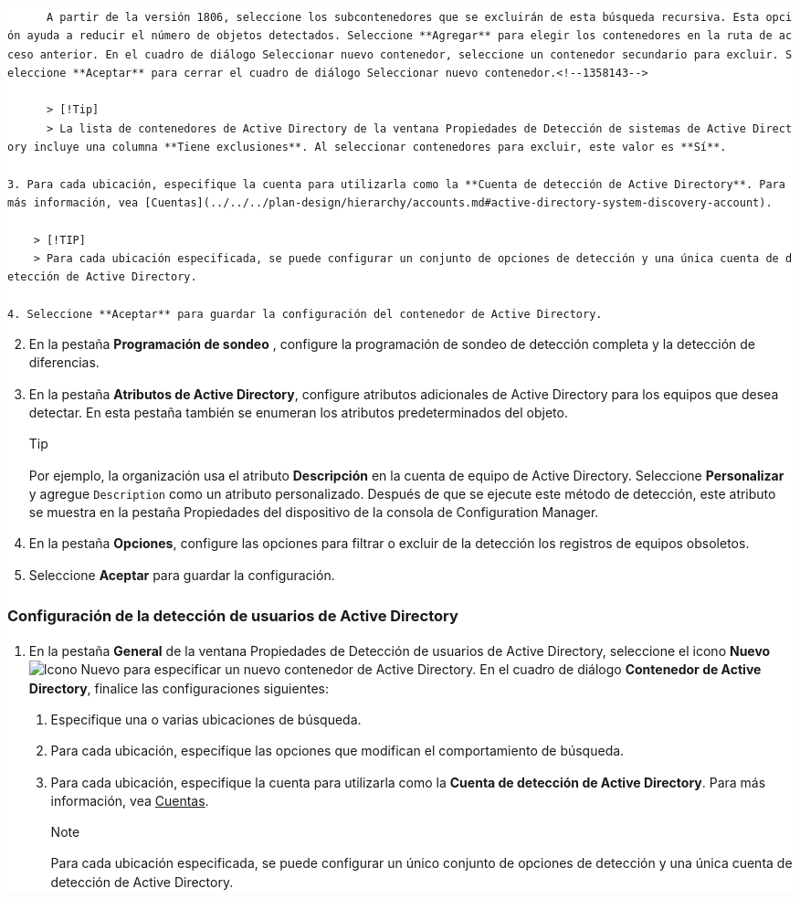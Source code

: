           A partir de la versión 1806, seleccione los subcontenedores que se excluirán de esta búsqueda recursiva. Esta opción ayuda a reducir el número de objetos detectados. Seleccione **Agregar** para elegir los contenedores en la ruta de acceso anterior. En el cuadro de diálogo Seleccionar nuevo contenedor, seleccione un contenedor secundario para excluir. Seleccione **Aceptar** para cerrar el cuadro de diálogo Seleccionar nuevo contenedor.<!--1358143-->

          > [!Tip]  
          > La lista de contenedores de Active Directory de la ventana Propiedades de Detección de sistemas de Active Directory incluye una columna **Tiene exclusiones**. Al seleccionar contenedores para excluir, este valor es **Sí**.  

    3. Para cada ubicación, especifique la cuenta para utilizarla como la **Cuenta de detección de Active Directory**. Para más información, vea [Cuentas](../../../plan-design/hierarchy/accounts.md#active-directory-system-discovery-account).  

        > [!TIP]  
        > Para cada ubicación especificada, se puede configurar un conjunto de opciones de detección y una única cuenta de detección de Active Directory.  

    4. Seleccione **Aceptar** para guardar la configuración del contenedor de Active Directory.  

2. En la pestaña **Programación de sondeo** , configure la programación de sondeo de detección completa y la detección de diferencias.  

3. En la pestaña **Atributos de Active Directory**, configure atributos adicionales de Active Directory para los equipos que desea detectar. En esta pestaña también se enumeran los atributos predeterminados del objeto.  

    > [!Tip]  
    > Por ejemplo, la organización usa el atributo **Descripción** en la cuenta de equipo de Active Directory. Seleccione **Personalizar** y agregue `Description` como un atributo personalizado. Después de que se ejecute este método de detección, este atributo se muestra en la pestaña Propiedades del dispositivo de la consola de Configuration Manager.<!--513948-->  

4. En la pestaña **Opciones**, configure las opciones para filtrar o excluir de la detección los registros de equipos obsoletos.  

5. Seleccione **Aceptar** para guardar la configuración.  

### <a name="configure-active-directory-user-discovery"></a><a name="bkmk_config-adud"></a> Configuración de la detección de usuarios de Active Directory  

1. En la pestaña **General** de la ventana Propiedades de Detección de usuarios de Active Directory, seleccione el icono **Nuevo**![Icono Nuevo](media/Disc_new_Icon.gif) para especificar un nuevo contenedor de Active Directory. En el cuadro de diálogo **Contenedor de Active Directory**, finalice las configuraciones siguientes:  

    1. Especifique una o varias ubicaciones de búsqueda.  

    2. Para cada ubicación, especifique las opciones que modifican el comportamiento de búsqueda.  

    3. Para cada ubicación, especifique la cuenta para utilizarla como la **Cuenta de detección de Active Directory**. Para más información, vea [Cuentas](../../../plan-design/hierarchy/accounts.md#active-directory-user-discovery-account).  

        > [!NOTE]  
        > Para cada ubicación especificada, se puede configurar un único conjunto de opciones de detección y una única cuenta de detección de Active Directory.  
